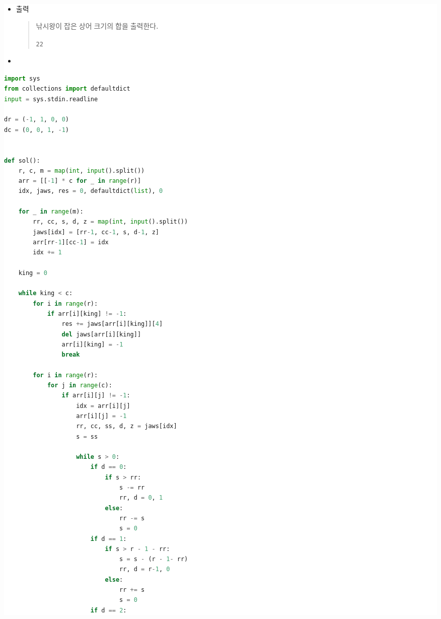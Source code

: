 * 출력

  > 낚시왕이 잡은 상어 크기의 합을 출력한다.
  >
  > ```bash
  > 22
  > ```



- 

```python
import sys
from collections import defaultdict
input = sys.stdin.readline

dr = (-1, 1, 0, 0)
dc = (0, 0, 1, -1)


def sol():
    r, c, m = map(int, input().split())
    arr = [[-1] * c for _ in range(r)]
    idx, jaws, res = 0, defaultdict(list), 0

    for _ in range(m):
        rr, cc, s, d, z = map(int, input().split())
        jaws[idx] = [rr-1, cc-1, s, d-1, z]
        arr[rr-1][cc-1] = idx
        idx += 1

    king = 0

    while king < c:
        for i in range(r):
            if arr[i][king] != -1:
                res += jaws[arr[i][king]][4]
                del jaws[arr[i][king]]
                arr[i][king] = -1
                break

        for i in range(r):
            for j in range(c):
                if arr[i][j] != -1:
                    idx = arr[i][j]
                    arr[i][j] = -1
                    rr, cc, ss, d, z = jaws[idx]
                    s = ss

                    while s > 0:
                        if d == 0:
                            if s > rr:
                                s -= rr
                                rr, d = 0, 1
                            else:
                                rr -= s
                                s = 0
                        if d == 1:
                            if s > r - 1 - rr:
                                s = s - (r - 1- rr)
                                rr, d = r-1, 0
                            else:
                                rr += s
                                s = 0
                        if d == 2:
```
